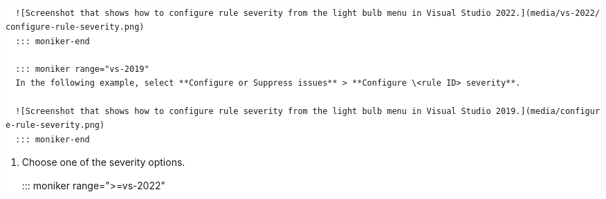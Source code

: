      ![Screenshot that shows how to configure rule severity from the light bulb menu in Visual Studio 2022.](media/vs-2022/configure-rule-severity.png)
      ::: moniker-end

      ::: moniker range="vs-2019"
      In the following example, select **Configure or Suppress issues** > **Configure \<rule ID> severity**.

      ![Screenshot that shows how to configure rule severity from the light bulb menu in Visual Studio 2019.](media/configure-rule-severity.png)
      ::: moniker-end

1. Choose one of the severity options.

   ::: moniker range=">=vs-2022"